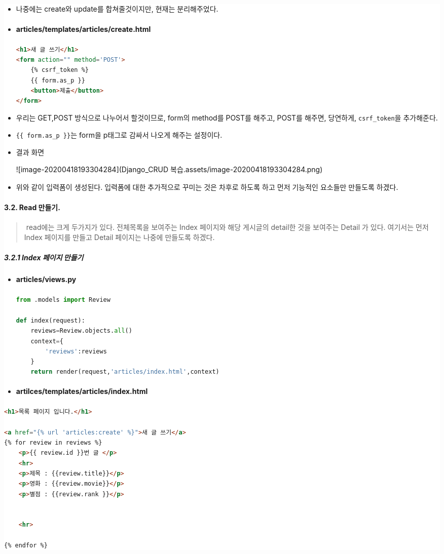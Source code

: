 - 나중에는 create와 update를 합쳐줄것이지만, 현재는 분리해주었다.



- <h4>articles/templates/articles/create.html</h4>

  ```html
  <h1>새 글 쓰기</h1>
  <form action="" method='POST'>
      {% csrf_token %}
      {{ form.as_p }}
      <button>제출</button>
  </form>
  ```

- 우리는 GET,POST 방식으로 나누어서 할것이므로, form의 method를 POST를 해주고, POST를 해주면, 당연하게, `csrf_token`을 추가해준다.

- `{{ form.as_p }}`는 form을 p태그로 감싸서 나오게 해주는 설정이다.



- 결과 화면 

  ![image-20200418193304284](Django_CRUD 복습.assets/image-20200418193304284.png)

- 위와 같이 입력폼이 생성된다. 입력폼에 대한 추가적으로 꾸미는 것은 차후로 하도록 하고 먼저 기능적인 요소들만 만들도록 하겠다.



#### 3.2. Read 만들기.

> ​	read에는 크게 두가지가 있다. 전체목록을 보여주는 Index 페이지와 해당 게시글의 detail한 것을 보여주는 Detail 가 있다. 여기서는 먼저 Index 페이지를 만들고 Detail 페이지는 나중에 만들도록 하겠다.

##### 3.2.1 Index 페이지 만들기

- <h4>articles/views.py</h4>

  ```python
  from .models import Review
  
  def index(request):
      reviews=Review.objects.all()
      context={
          'reviews':reviews
      }
      return render(request,'articles/index.html',context)
  ```

- <h4>artilces/templates/articles/index.html</h4>

```html
<h1>목록 페이지 입니다.</h1>

<a href="{% url 'articles:create' %}">새 글 쓰기</a>
{% for review in reviews %}
    <p>{{ review.id }}번 글 </p>
    <hr>
    <p>제목 : {{review.title}}</p>
    <p>영화 : {{review.movie}}</p>
    <p>별점 : {{review.rank }}</p>


    <hr>

{% endfor %}
```
